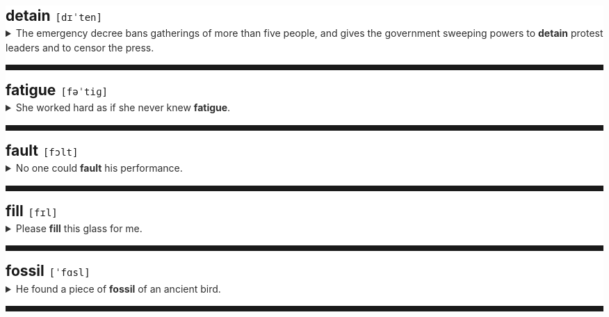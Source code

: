 <div style="display: flex;align-items: baseline;">
    <h2 style="margin-bottom: 0;margin-top: 0">detain</h2>
    <p style="padding:0 .5em; margin: 0;font-family: monospace;">[dɪˈten]</p>
    <p class="interpretation_30757" style="display:none ;padding:0 .5em; margin: 0; white-space: nowrap;overflow: hidden;text-overflow: ellipsis;">v. 扣留；拘押；耽搁</p>
</div>
<details class="details_30757"><summary style="color: #303030;">The emergency decree bans gatherings of more than five people, and gives the government sweeping powers to <strong>detain</strong> protest leaders and to censor the press.</summary></details>
<hr style="padding-bottom: 0.5em;" />


<div style="display: flex;align-items: baseline;">
    <h2 style="margin-bottom: 0;margin-top: 0">fatigue</h2>
    <p style="padding:0 .5em; margin: 0;font-family: monospace;">[fəˈtiɡ]</p>
    <p class="interpretation_30757" style="display:none ;padding:0 .5em; margin: 0; white-space: nowrap;overflow: hidden;text-overflow: ellipsis;">n. 疲乏；劳累</p>
</div>
<details class="details_30757"><summary style="color: #303030;">She worked hard as if she never knew <strong>fatigue</strong>.</summary></details>
<hr style="padding-bottom: 0.5em;" />


<div style="display: flex;align-items: baseline;">
    <h2 style="margin-bottom: 0;margin-top: 0">fault</h2>
    <p style="padding:0 .5em; margin: 0;font-family: monospace;">[fɔlt]</p>
    <p class="interpretation_30757" style="display:none ;padding:0 .5em; margin: 0; white-space: nowrap;overflow: hidden;text-overflow: ellipsis;">n. 故障；过错；缺陷；断层
v. 发现错误；找出缺点</p>
</div>
<details class="details_30757"><summary style="color: #303030;">No one could <strong>fault</strong> his performance.</summary></details>
<hr style="padding-bottom: 0.5em;" />


<div style="display: flex;align-items: baseline;">
    <h2 style="margin-bottom: 0;margin-top: 0">fill</h2>
    <p style="padding:0 .5em; margin: 0;font-family: monospace;">[fɪl]</p>
    <p class="interpretation_30757" style="display:none ;padding:0 .5em; margin: 0; white-space: nowrap;overflow: hidden;text-overflow: ellipsis;">v. 填充；装满；充满</p>
</div>
<details class="details_30757"><summary style="color: #303030;">Please <strong>fill</strong> this glass for me.</summary></details>
<hr style="padding-bottom: 0.5em;" />


<div style="display: flex;align-items: baseline;">
    <h2 style="margin-bottom: 0;margin-top: 0">fossil</h2>
    <p style="padding:0 .5em; margin: 0;font-family: monospace;">[ˈfɑsl]</p>
    <p class="interpretation_30757" style="display:none ;padding:0 .5em; margin: 0; white-space: nowrap;overflow: hidden;text-overflow: ellipsis;">n. 化石；守旧的事物</p>
</div>
<details class="details_30757"><summary style="color: #303030;">He found a piece of <strong>fossil</strong> of an ancient bird.</summary></details>
<hr style="padding-bottom: 0.5em;" />
